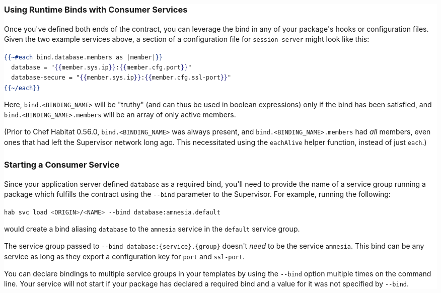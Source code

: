 ### Using Runtime Binds with Consumer Services

Once you've defined both ends of the contract, you can leverage the bind in any of your package's hooks or configuration files. Given the two example services above, a section of a configuration file for `session-server` might look like this:

```handlebars
{{~#each bind.database.members as |member|}}
  database = "{{member.sys.ip}}:{{member.cfg.port}}"
  database-secure = "{{member.sys.ip}}:{{member.cfg.ssl-port}}"
{{~/each}}
```

Here, `bind.<BINDING_NAME>` will be "truthy" (and can thus be used in boolean expressions) only if the bind has been satisfied, and `bind.<BINDING_NAME>.members` will be an array of only active members.

(Prior to Chef Habitat 0.56.0, `bind.<BINDING_NAME>` was always present, and `bind.<BINDING_NAME>.members` had _all_ members, even ones that had left the Supervisor network long ago. This necessitated using the `eachAlive` helper function, instead of just `each`.)

### Starting a Consumer Service

Since your application server defined `database` as a required bind, you'll need to provide the name of a service group running a package which fulfills the contract using the `--bind` parameter to the Supervisor. For example, running the following:

```bash
hab svc load <ORIGIN>/<NAME> --bind database:amnesia.default
```

would create a bind aliasing `database` to the `amnesia` service in the `default` service group.

The service group passed to `--bind database:{service}.{group}` doesn't *need* to be the service `amnesia`. This bind can be any service as long as they export a configuration key for `port` and `ssl-port`.

You can declare bindings to multiple service groups in your templates by using the `--bind` option multiple times on the command line. Your service will not start if your package has declared a required bind and a value for it was not specified by `--bind`.

